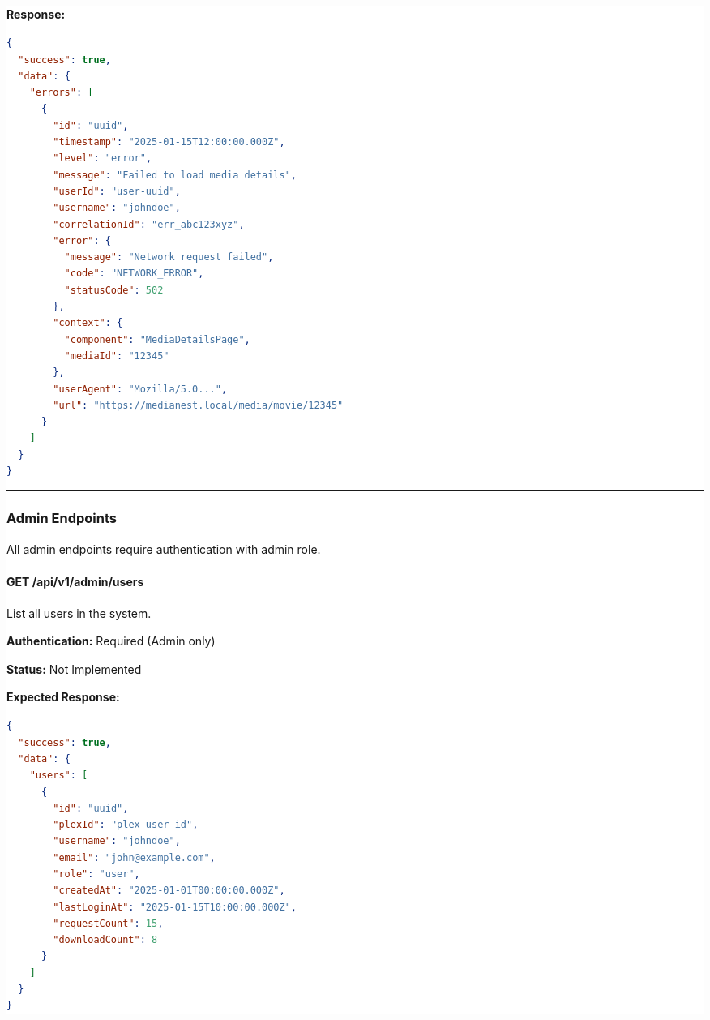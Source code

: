 **Response:**

```json
{
  "success": true,
  "data": {
    "errors": [
      {
        "id": "uuid",
        "timestamp": "2025-01-15T12:00:00.000Z",
        "level": "error",
        "message": "Failed to load media details",
        "userId": "user-uuid",
        "username": "johndoe",
        "correlationId": "err_abc123xyz",
        "error": {
          "message": "Network request failed",
          "code": "NETWORK_ERROR",
          "statusCode": 502
        },
        "context": {
          "component": "MediaDetailsPage",
          "mediaId": "12345"
        },
        "userAgent": "Mozilla/5.0...",
        "url": "https://medianest.local/media/movie/12345"
      }
    ]
  }
}
```

---

### Admin Endpoints

All admin endpoints require authentication with admin role.

#### GET /api/v1/admin/users

List all users in the system.

**Authentication:** Required (Admin only)

**Status:** Not Implemented

**Expected Response:**

```json
{
  "success": true,
  "data": {
    "users": [
      {
        "id": "uuid",
        "plexId": "plex-user-id",
        "username": "johndoe",
        "email": "john@example.com",
        "role": "user",
        "createdAt": "2025-01-01T00:00:00.000Z",
        "lastLoginAt": "2025-01-15T10:00:00.000Z",
        "requestCount": 15,
        "downloadCount": 8
      }
    ]
  }
}
```